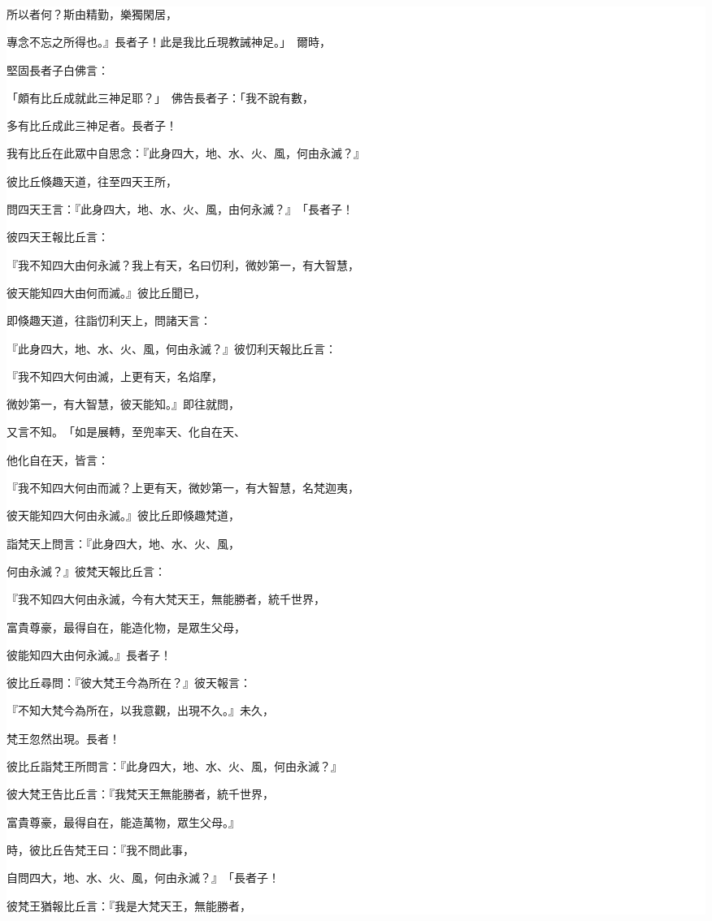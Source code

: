所以者何？斯由精勤，樂獨閑居，

專念不忘之所得也。』長者子！此是我比丘現教誡神足。」　爾時，

堅固長者子白佛言：

「頗有比丘成就此三神足耶？」　佛告長者子：「我不說有數，

多有比丘成此三神足者。長者子！

我有比丘在此眾中自思念：『此身四大，地、水、火、風，何由永滅？』

彼比丘倏趣天道，往至四天王所，

問四天王言：『此身四大，地、水、火、風，由何永滅？』　「長者子！

彼四天王報比丘言：

『我不知四大由何永滅？我上有天，名曰忉利，微妙第一，有大智慧，

彼天能知四大由何而滅。』彼比丘聞已，

即倏趣天道，往詣忉利天上，問諸天言：

『此身四大，地、水、火、風，何由永滅？』彼忉利天報比丘言：

『我不知四大何由滅，上更有天，名焰摩，

微妙第一，有大智慧，彼天能知。』即往就問，

又言不知。　「如是展轉，至兜率天、化自在天、

他化自在天，皆言：

『我不知四大何由而滅？上更有天，微妙第一，有大智慧，名梵迦夷，

彼天能知四大何由永滅。』彼比丘即倏趣梵道，

詣梵天上問言：『此身四大，地、水、火、風，

何由永滅？』彼梵天報比丘言：

『我不知四大何由永滅，今有大梵天王，無能勝者，統千世界，

富貴尊豪，最得自在，能造化物，是眾生父母，

彼能知四大由何永滅。』長者子！

彼比丘尋問：『彼大梵王今為所在？』彼天報言：

『不知大梵今為所在，以我意觀，出現不久。』未久，

梵王忽然出現。長者！

彼比丘詣梵王所問言：『此身四大，地、水、火、風，何由永滅？』

彼大梵王告比丘言：『我梵天王無能勝者，統千世界，

富貴尊豪，最得自在，能造萬物，眾生父母。』

時，彼比丘告梵王曰：『我不問此事，

自問四大，地、水、火、風，何由永滅？』　「長者子！

彼梵王猶報比丘言：『我是大梵天王，無能勝者，
